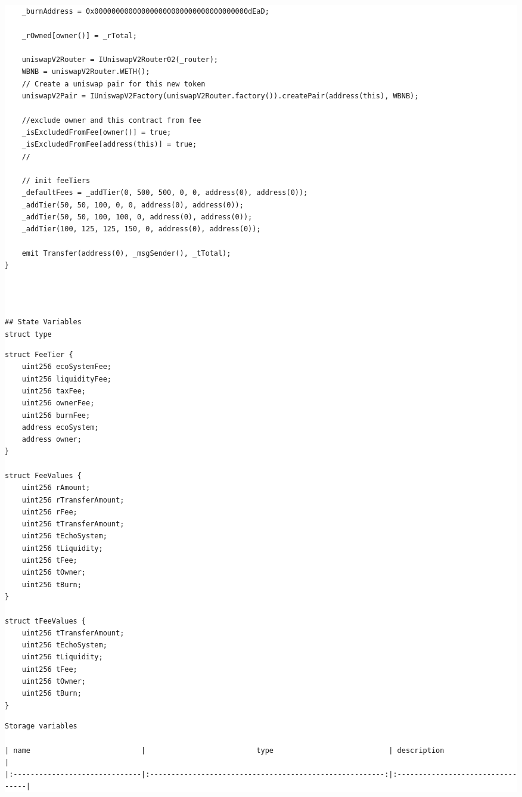         _burnAddress = 0x000000000000000000000000000000000000dEaD;

        _rOwned[owner()] = _rTotal;

        uniswapV2Router = IUniswapV2Router02(_router);
        WBNB = uniswapV2Router.WETH();
        // Create a uniswap pair for this new token
        uniswapV2Pair = IUniswapV2Factory(uniswapV2Router.factory()).createPair(address(this), WBNB);

        //exclude owner and this contract from fee
        _isExcludedFromFee[owner()] = true;
        _isExcludedFromFee[address(this)] = true;
        //
        
        // init feeTiers
        _defaultFees = _addTier(0, 500, 500, 0, 0, address(0), address(0));
        _addTier(50, 50, 100, 0, 0, address(0), address(0));
        _addTier(50, 50, 100, 100, 0, address(0), address(0));
        _addTier(100, 125, 125, 150, 0, address(0), address(0));

        emit Transfer(address(0), _msgSender(), _tTotal);
    }
```



## State Variables
struct type
```
    struct FeeTier {
        uint256 ecoSystemFee;
        uint256 liquidityFee;
        uint256 taxFee;
        uint256 ownerFee;
        uint256 burnFee;
        address ecoSystem;
        address owner;
    }

    struct FeeValues {
        uint256 rAmount;
        uint256 rTransferAmount;
        uint256 rFee;
        uint256 tTransferAmount;
        uint256 tEchoSystem;
        uint256 tLiquidity;
        uint256 tFee;
        uint256 tOwner;
        uint256 tBurn;
    }

    struct tFeeValues {
        uint256 tTransferAmount;
        uint256 tEchoSystem;
        uint256 tLiquidity;
        uint256 tFee;
        uint256 tOwner;
        uint256 tBurn;
    }
```
Storage variables

| name                          |                          type                           | description                      |
|:------------------------------|:-------------------------------------------------------:|:---------------------------------|
```